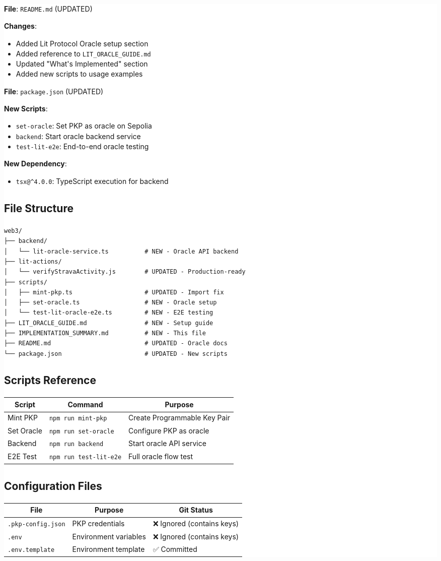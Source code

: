 **File**: `README.md` (UPDATED)

**Changes**:
- Added Lit Protocol Oracle setup section
- Added reference to `LIT_ORACLE_GUIDE.md`
- Updated "What's Implemented" section
- Added new scripts to usage examples

**File**: `package.json` (UPDATED)

**New Scripts**:
- `set-oracle`: Set PKP as oracle on Sepolia
- `backend`: Start oracle backend service
- `test-lit-e2e`: End-to-end oracle testing

**New Dependency**:
- `tsx@^4.0.0`: TypeScript execution for backend

## File Structure

```
web3/
├── backend/
│   └── lit-oracle-service.ts          # NEW - Oracle API backend
├── lit-actions/
│   └── verifyStravaActivity.js        # UPDATED - Production-ready
├── scripts/
│   ├── mint-pkp.ts                    # UPDATED - Import fix
│   ├── set-oracle.ts                  # NEW - Oracle setup
│   └── test-lit-oracle-e2e.ts         # NEW - E2E testing
├── LIT_ORACLE_GUIDE.md                # NEW - Setup guide
├── IMPLEMENTATION_SUMMARY.md          # NEW - This file
├── README.md                          # UPDATED - Oracle docs
└── package.json                       # UPDATED - New scripts
```

## Scripts Reference

| Script | Command | Purpose |
|--------|---------|---------|
| Mint PKP | `npm run mint-pkp` | Create Programmable Key Pair |
| Set Oracle | `npm run set-oracle` | Configure PKP as oracle |
| Backend | `npm run backend` | Start oracle API service |
| E2E Test | `npm run test-lit-e2e` | Full oracle flow test |

## Configuration Files

| File | Purpose | Git Status |
|------|---------|------------|
| `.pkp-config.json` | PKP credentials | ❌ Ignored (contains keys) |
| `.env` | Environment variables | ❌ Ignored (contains keys) |
| `.env.template` | Environment template | ✅ Committed |
